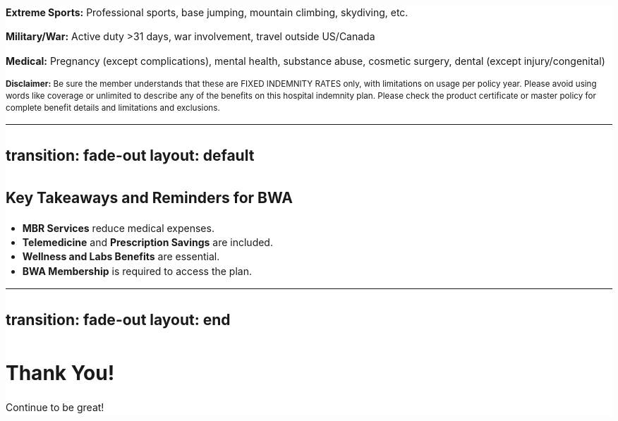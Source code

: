 **Extreme Sports:** Professional sports, base jumping, mountain climbing, skydiving, etc.
</v-click>

<v-click>

**Military/War:** Active duty >31 days, war involvement, travel outside US/Canada
</v-click>

<v-click>

**Medical:** Pregnancy (except complications), mental health, substance abuse, cosmetic surgery, dental (except injury/congenital)
</v-click>

<v-click>

<small>

**Disclaimer:** Be sure the member understands that these are FIXED INDEMNITY RATES only, with limitations on usage per policy year. Please avoid using words like coverage or unlimited to describe any of the benefits on this hospital indemnity plan. Please check the product certificate or master policy for complete benefit details and limitations and exclusions.

</small>


</v-click>

---
transition: fade-out
layout: default
---

## Key Takeaways and Reminders for BWA

<v-clicks>

- **MBR Services** reduce medical expenses.
- **Telemedicine** and **Prescription Savings** are included.
- **Wellness and Labs Benefits** are essential.
- **BWA Membership** is required to access the plan.

</v-clicks>

---
transition: fade-out
layout: end
---


# Thank You!

Continue to be great!
